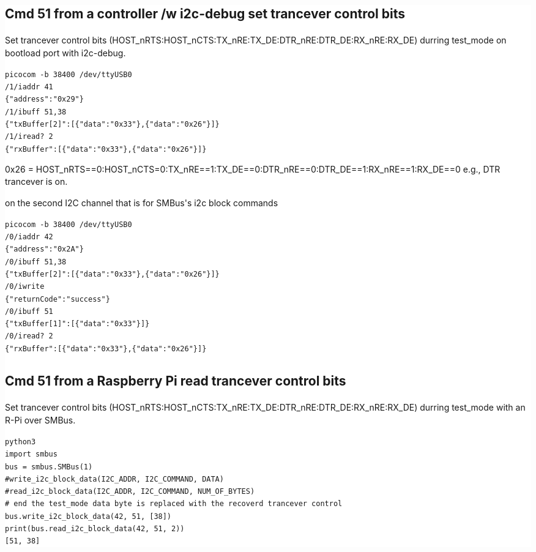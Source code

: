 
## Cmd 51 from a controller /w i2c-debug set trancever control bits

Set trancever control bits (HOST_nRTS:HOST_nCTS:TX_nRE:TX_DE:DTR_nRE:DTR_DE:RX_nRE:RX_DE) durring test_mode on bootload port with i2c-debug.

``` 
picocom -b 38400 /dev/ttyUSB0
/1/iaddr 41
{"address":"0x29"}
/1/ibuff 51,38
{"txBuffer[2]":[{"data":"0x33"},{"data":"0x26"}]}
/1/iread? 2
{"rxBuffer":[{"data":"0x33"},{"data":"0x26"}]}
``` 

0x26 = HOST_nRTS==0:HOST_nCTS=0:TX_nRE==1:TX_DE==0:DTR_nRE==0:DTR_DE==1:RX_nRE==1:RX_DE==0 e.g., DTR trancever is on.

on the second I2C channel that is for SMBus's i2c block commands

``` 
picocom -b 38400 /dev/ttyUSB0
/0/iaddr 42
{"address":"0x2A"}
/0/ibuff 51,38
{"txBuffer[2]":[{"data":"0x33"},{"data":"0x26"}]}
/0/iwrite
{"returnCode":"success"}
/0/ibuff 51
{"txBuffer[1]":[{"data":"0x33"}]}
/0/iread? 2
{"rxBuffer":[{"data":"0x33"},{"data":"0x26"}]}
```


## Cmd 51 from a Raspberry Pi read trancever control bits

Set trancever control bits (HOST_nRTS:HOST_nCTS:TX_nRE:TX_DE:DTR_nRE:DTR_DE:RX_nRE:RX_DE) durring test_mode with an R-Pi over SMBus.

``` 
python3
import smbus
bus = smbus.SMBus(1)
#write_i2c_block_data(I2C_ADDR, I2C_COMMAND, DATA)
#read_i2c_block_data(I2C_ADDR, I2C_COMMAND, NUM_OF_BYTES)
# end the test_mode data byte is replaced with the recoverd trancever control
bus.write_i2c_block_data(42, 51, [38])
print(bus.read_i2c_block_data(42, 51, 2))
[51, 38]
``` 

